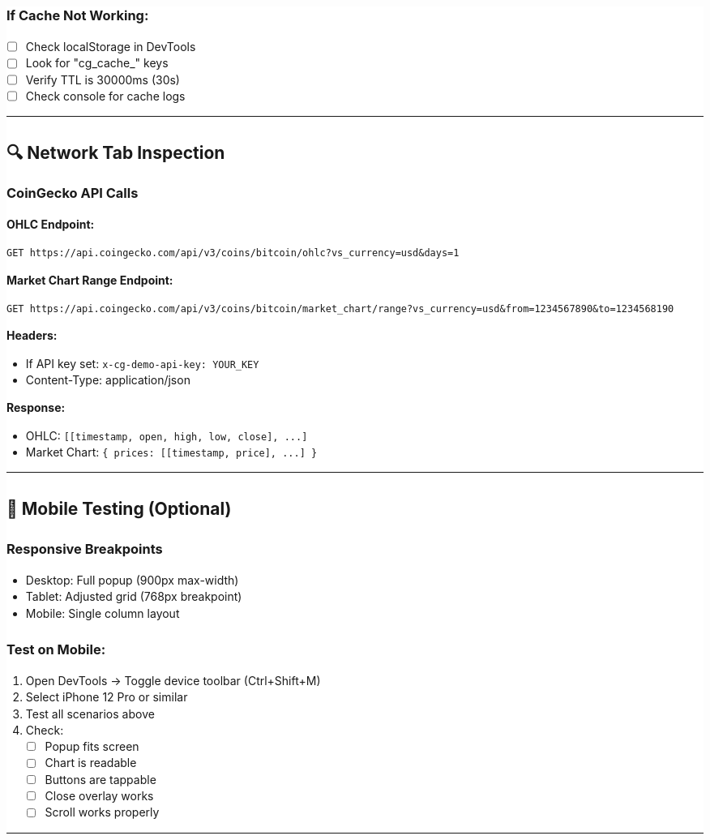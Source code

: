 ### If Cache Not Working:
- [ ] Check localStorage in DevTools
- [ ] Look for "cg_cache_" keys
- [ ] Verify TTL is 30000ms (30s)
- [ ] Check console for cache logs

---

## 🔍 Network Tab Inspection

### CoinGecko API Calls

**OHLC Endpoint:**
```
GET https://api.coingecko.com/api/v3/coins/bitcoin/ohlc?vs_currency=usd&days=1
```

**Market Chart Range Endpoint:**
```
GET https://api.coingecko.com/api/v3/coins/bitcoin/market_chart/range?vs_currency=usd&from=1234567890&to=1234568190
```

**Headers:**
- If API key set: `x-cg-demo-api-key: YOUR_KEY`
- Content-Type: application/json

**Response:**
- OHLC: `[[timestamp, open, high, low, close], ...]`
- Market Chart: `{ prices: [[timestamp, price], ...] }`

---

## 📱 Mobile Testing (Optional)

### Responsive Breakpoints
- Desktop: Full popup (900px max-width)
- Tablet: Adjusted grid (768px breakpoint)
- Mobile: Single column layout

### Test on Mobile:
1. Open DevTools → Toggle device toolbar (Ctrl+Shift+M)
2. Select iPhone 12 Pro or similar
3. Test all scenarios above
4. Check:
   - [ ] Popup fits screen
   - [ ] Chart is readable
   - [ ] Buttons are tappable
   - [ ] Close overlay works
   - [ ] Scroll works properly

---
